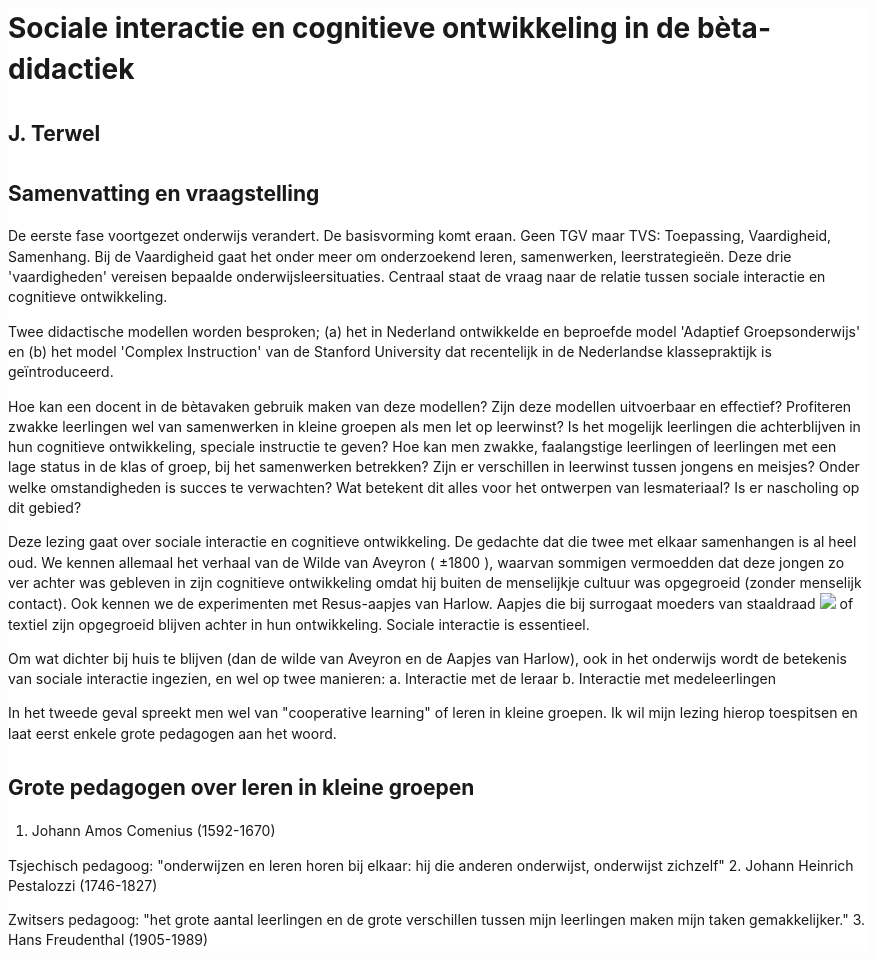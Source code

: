 # Sociale interactie en cognitieve ontwikkeling in de bèta-didactiek 

## J. Terwel

## Samenvatting en vraagstelling

De eerste fase voortgezet onderwijs verandert. De basisvorming komt eraan. Geen TGV maar TVS: Toepassing, Vaardigheid, Samenhang. Bij de Vaardigheid gaat het onder meer om onderzoekend leren, samenwerken, leerstrategieën. Deze drie 'vaardigheden' vereisen bepaalde onderwijsleersituaties.
Centraal staat de vraag naar de relatie tussen sociale interactie en cognitieve ontwikkeling.

Twee didactische modellen worden besproken; (a) het in Nederland ontwikkelde en beproefde model 'Adaptief Groepsonderwijs' en (b) het model 'Complex Instruction' van de Stanford University dat recentelijk in de Nederlandse klassepraktijk is geïntroduceerd.

Hoe kan een docent in de bètavaken gebruik maken van deze modellen? Zijn deze modellen uitvoerbaar en effectief? Profiteren zwakke leerlingen wel van samenwerken in kleine groepen als men let op leerwinst? Is het mogelijk leerlingen die achterblijven in hun cognitieve ontwikkeling, speciale instructie te geven? Hoe kan men zwakke, faalangstige leerlingen of leerlingen met een lage status in de klas of groep, bij het samenwerken betrekken? Zijn er verschillen in leerwinst tussen jongens en meisjes? Onder welke omstandigheden is succes te verwachten? Wat betekent dit alles voor het ontwerpen van lesmateriaal? Is er nascholing op dit gebied?

Deze lezing gaat over sociale interactie en cognitieve ontwikkeling. De gedachte dat die twee met elkaar samenhangen is al heel oud.
We kennen allemaal het verhaal van de Wilde van Aveyron ( $\pm 1800$ ), waarvan sommigen vermoedden dat deze jongen zo ver achter was gebleven in zijn cognitieve ontwikkeling omdat hij buiten de menselijkje cultuur was opgegroeid (zonder menselijk contact).
Ook kennen we de experimenten met Resus-aapjes van Harlow. Aapjes die bij surrogaat moeders van staaldraad
![](https://cdn.mathpix.com/cropped/2025_01_29_33dde161999a5f86a735g-016.jpg?height=761&width=806&top_left_y=194&top_left_x=1052)
of textiel zijn opgegroeid blijven achter in hun ontwikkeling. Sociale interactie is essentieel.

Om wat dichter bij huis te blijven (dan de wilde van Aveyron en de Aapjes van Harlow), ook in het onderwijs wordt de betekenis van sociale interactie ingezien, en wel op twee manieren:
a. Interactie met de leraar
b. Interactie met medeleerlingen

In het tweede geval spreekt men wel van "cooperative learning" of leren in kleine groepen. Ik wil mijn lezing hierop toespitsen en laat eerst enkele grote pedagogen aan het woord.

## Grote pedagogen over leren in kleine groepen

1. Johann Amos Comenius (1592-1670)

Tsjechisch pedagoog: "onderwijzen en leren horen bij elkaar: hij die anderen onderwijst, onderwijst zichzelf"
2. Johann Heinrich Pestalozzi (1746-1827)

Zwitsers pedagoog: "het grote aantal leerlingen en de grote verschillen tussen mijn leerlingen maken mijn taken gemakkelijker."
3. Hans Freudenthal (1905-1989)
